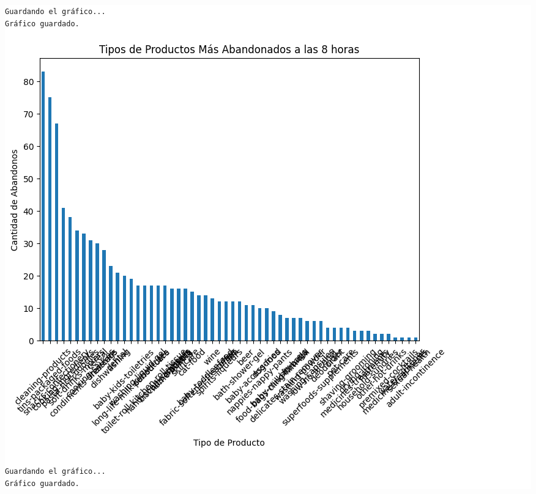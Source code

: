 
    Guardando el gráfico...
    Gráfico guardado.



    
![png](module_2_part_1_files/module_2_part_1_12_2.png)
    


    Guardando el gráfico...
    Gráfico guardado.



    